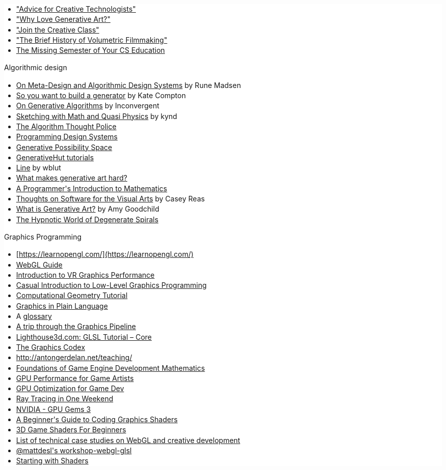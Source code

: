 - ["Advice for Creative Technologists"](https://medium.com/@laserpilot/advice-for-creative-technologists-21f3f220b2)
- ["Why Love Generative Art?"](https://www.artnome.com/news/2018/8/8/why-love-generative-art)
- ["Join the Creative Class"](http://www.forbes.com/sites/elainepofeldt/2012/12/28/want-to-recession-proof-yourself-join-the-creative-class/)
- ["The Brief History of Volumetric Filmmaking"](https://medium.com/volumetric-filmmaking/the-brief-history-of-volumetric-filmmaking-32b3569c6831)
- [The Missing Semester of Your CS Education](https://missing.csail.mit.edu/)

Algorithmic design

- [On Meta-Design and Algorithmic Design Systems](https://runemadsen.com/blog/on-meta-design-and-algorithmic-design-systems/) by Rune Madsen
- [So you want to build a generator](http://galaxykate0.tumblr.com/post/139774965871/so-you-want-to-build-a-generator) by Kate Compton
- [On Generative Algorithms](http://inconvergent.net/generative/) by Inconvergent
- [Sketching with Math and Quasi Physics](https://kynd.github.io/p5sketches/) by kynd
- [The Algorithm Thought Police](http://mariuswatz.com/mwatztumblrcom/the-algorithm-thought-police.html)
- [Programming Design Systems](https://programmingdesignsystems.com/)
- [Generative Possibility Space](http://www.possibilityspace.org/tutorial-generative-possibility-space/)
- [GenerativeHut tutorials](https://www.generativehut.com/tutorials)
- [Line](https://wblut.com/line/) by wblut
- [What makes generative art hard?](https://bendotk.com/writing/what-makes-generative-art-hard)
- [A Programmer's Introduction to Mathematics](https://www.bit-101.com/blog/2021/08/a-programmers-introduction-to-mathematics/)
- [Thoughts on Software for the Visual Arts](https://medium.com/processing-foundation/thoughts-on-software-a8a82c95e1ad) by Casey Reas
- [What is Generative Art?](https://www.amygoodchild.com/blog/what-is-generative-art) by Amy Goodchild
- [The Hypnotic World of Degenerate Spirals](https://www.dogatekin.com/blog/hypnotic-degenerate-spirals/)

Graphics Programming

- [https://learnopengl.com/](https://learnopengl.com/)
- [WebGL Guide](https://xem.github.io/articles/webgl-guide.html)
- [Introduction to VR Graphics Performance](https://docs.google.com/presentation/d/1yJSQy4QtcQxcMjr9Wj6kjMd2R1BLNA1mUebDtnaXDL8/edit#slide=id.p)
- [Casual Introduction to Low-Level Graphics Programming](http://stephaniehurlburt.com/blog/2016/10/28/casual-introduction-to-low-level-graphics-programming)
- [Computational Geometry Tutorial](http://wykobi.com/tutorial.html)
- [Graphics in Plain Language](https://renderdoc.org/blog/Graphics-in-Plain-Language/)
- A [glossary](http://steve.hollasch.net/cgindex/)
- [A trip through the Graphics Pipeline](https://fgiesen.wordpress.com/2011/07/09/a-trip-through-the-graphics-pipeline-2011-index/)
- [Lighthouse3d.com: GLSL Tutorial – Core](https://www.lighthouse3d.com/tutorials/glsl-tutorial/)
- [The Graphics Codex](http://graphicscodex.com/)
- http://antongerdelan.net/teaching/
- [Foundations of Game Engine Development Mathematics](https://www.amazon.com/Foundations-Game-Engine-Development-Mathematics/dp/0985811749/ref=asap_bc?ie=UTF8)
- [GPU Performance for Game Artists](http://fragmentbuffer.com/gpu-performance-for-game-artists/)
- [GPU Optimization for Game Dev](https://gist.github.com/silvesthu/505cf0cbf284bb4b971f6834b8fec93d#gpu-optimization-for-gamedev)
- [Ray Tracing in One Weekend](https://www.amazon.com/Ray-Tracing-Weekend-Minibooks-Book-ebook/dp/B01B5AODD8)
- [NVIDIA - GPU Gems 3](https://developer.nvidia.com/gpugems/GPUGems3/gpugems3_pref01.html)
- [A Beginner's Guide to Coding Graphics Shaders](https://gamedevelopment.tutsplus.com/tutorials/a-beginners-guide-to-coding-graphics-shaders--cms-23313)
- [3D Game Shaders For Beginners](https://github.com/lettier/3d-game-shaders-for-beginners)
- [List of technical case studies on WebGL and creative development](https://github.com/luruke/awesome-casestudy/blob/master/README.md)
- [@mattdesl's workshop-webgl-glsl](https://github.com/mattdesl/workshop-webgl-glsl/)
- [Starting with Shaders](https://www.ilithya.rocks/blog/starting-with-shaders/)